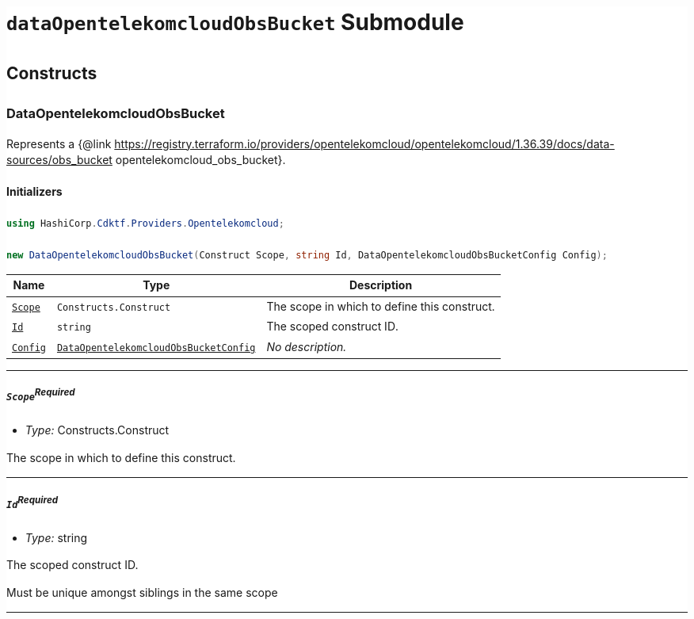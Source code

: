 # `dataOpentelekomcloudObsBucket` Submodule <a name="`dataOpentelekomcloudObsBucket` Submodule" id="@cdktf/provider-opentelekomcloud.dataOpentelekomcloudObsBucket"></a>

## Constructs <a name="Constructs" id="Constructs"></a>

### DataOpentelekomcloudObsBucket <a name="DataOpentelekomcloudObsBucket" id="@cdktf/provider-opentelekomcloud.dataOpentelekomcloudObsBucket.DataOpentelekomcloudObsBucket"></a>

Represents a {@link https://registry.terraform.io/providers/opentelekomcloud/opentelekomcloud/1.36.39/docs/data-sources/obs_bucket opentelekomcloud_obs_bucket}.

#### Initializers <a name="Initializers" id="@cdktf/provider-opentelekomcloud.dataOpentelekomcloudObsBucket.DataOpentelekomcloudObsBucket.Initializer"></a>

```csharp
using HashiCorp.Cdktf.Providers.Opentelekomcloud;

new DataOpentelekomcloudObsBucket(Construct Scope, string Id, DataOpentelekomcloudObsBucketConfig Config);
```

| **Name** | **Type** | **Description** |
| --- | --- | --- |
| <code><a href="#@cdktf/provider-opentelekomcloud.dataOpentelekomcloudObsBucket.DataOpentelekomcloudObsBucket.Initializer.parameter.scope">Scope</a></code> | <code>Constructs.Construct</code> | The scope in which to define this construct. |
| <code><a href="#@cdktf/provider-opentelekomcloud.dataOpentelekomcloudObsBucket.DataOpentelekomcloudObsBucket.Initializer.parameter.id">Id</a></code> | <code>string</code> | The scoped construct ID. |
| <code><a href="#@cdktf/provider-opentelekomcloud.dataOpentelekomcloudObsBucket.DataOpentelekomcloudObsBucket.Initializer.parameter.config">Config</a></code> | <code><a href="#@cdktf/provider-opentelekomcloud.dataOpentelekomcloudObsBucket.DataOpentelekomcloudObsBucketConfig">DataOpentelekomcloudObsBucketConfig</a></code> | *No description.* |

---

##### `Scope`<sup>Required</sup> <a name="Scope" id="@cdktf/provider-opentelekomcloud.dataOpentelekomcloudObsBucket.DataOpentelekomcloudObsBucket.Initializer.parameter.scope"></a>

- *Type:* Constructs.Construct

The scope in which to define this construct.

---

##### `Id`<sup>Required</sup> <a name="Id" id="@cdktf/provider-opentelekomcloud.dataOpentelekomcloudObsBucket.DataOpentelekomcloudObsBucket.Initializer.parameter.id"></a>

- *Type:* string

The scoped construct ID.

Must be unique amongst siblings in the same scope

---